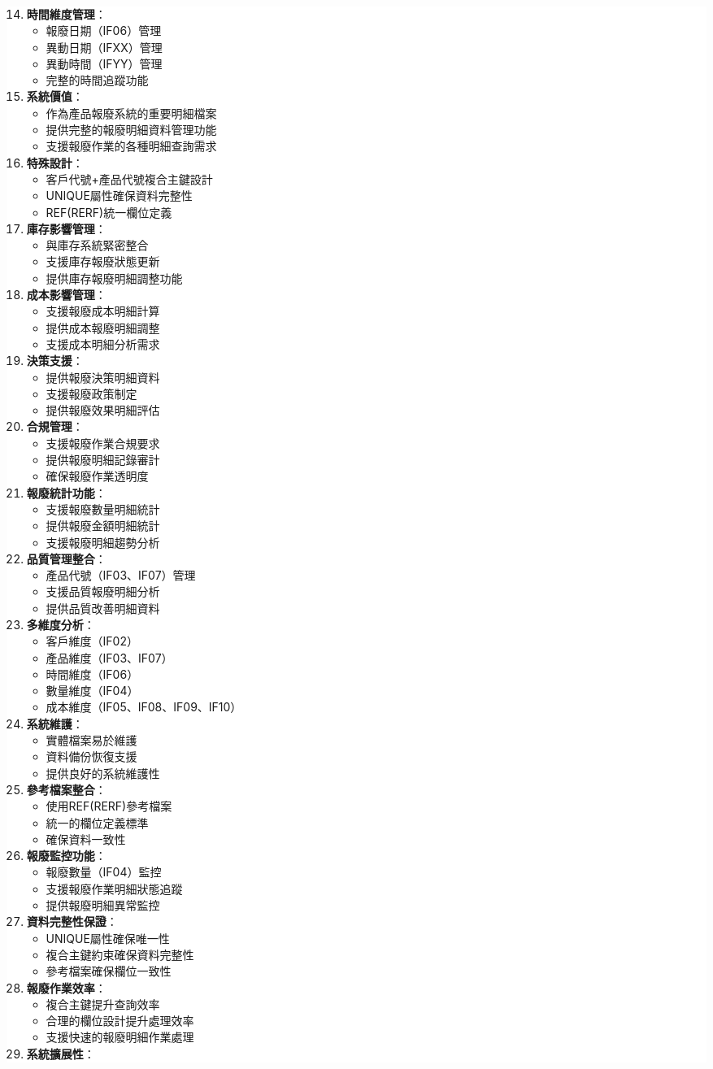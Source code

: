 14. **時間維度管理**：
    - 報廢日期（IF06）管理
    - 異動日期（IFXX）管理
    - 異動時間（IFYY）管理
    - 完整的時間追蹤功能
15. **系統價值**：
    - 作為產品報廢系統的重要明細檔案
    - 提供完整的報廢明細資料管理功能
    - 支援報廢作業的各種明細查詢需求
16. **特殊設計**：
    - 客戶代號+產品代號複合主鍵設計
    - UNIQUE屬性確保資料完整性
    - REF(RERF)統一欄位定義
17. **庫存影響管理**：
    - 與庫存系統緊密整合
    - 支援庫存報廢狀態更新
    - 提供庫存報廢明細調整功能
18. **成本影響管理**：
    - 支援報廢成本明細計算
    - 提供成本報廢明細調整
    - 支援成本明細分析需求
19. **決策支援**：
    - 提供報廢決策明細資料
    - 支援報廢政策制定
    - 提供報廢效果明細評估
20. **合規管理**：
    - 支援報廢作業合規要求
    - 提供報廢明細記錄審計
    - 確保報廢作業透明度
21. **報廢統計功能**：
    - 支援報廢數量明細統計
    - 提供報廢金額明細統計
    - 支援報廢明細趨勢分析
22. **品質管理整合**：
    - 產品代號（IF03、IF07）管理
    - 支援品質報廢明細分析
    - 提供品質改善明細資料
23. **多維度分析**：
    - 客戶維度（IF02）
    - 產品維度（IF03、IF07）
    - 時間維度（IF06）
    - 數量維度（IF04）
    - 成本維度（IF05、IF08、IF09、IF10）
24. **系統維護**：
    - 實體檔案易於維護
    - 資料備份恢復支援
    - 提供良好的系統維護性
25. **參考檔案整合**：
    - 使用REF(RERF)參考檔案
    - 統一的欄位定義標準
    - 確保資料一致性
26. **報廢監控功能**：
    - 報廢數量（IF04）監控
    - 支援報廢作業明細狀態追蹤
    - 提供報廢明細異常監控
27. **資料完整性保證**：
    - UNIQUE屬性確保唯一性
    - 複合主鍵約束確保資料完整性
    - 參考檔案確保欄位一致性
28. **報廢作業效率**：
    - 複合主鍵提升查詢效率
    - 合理的欄位設計提升處理效率
    - 支援快速的報廢明細作業處理
29. **系統擴展性**：